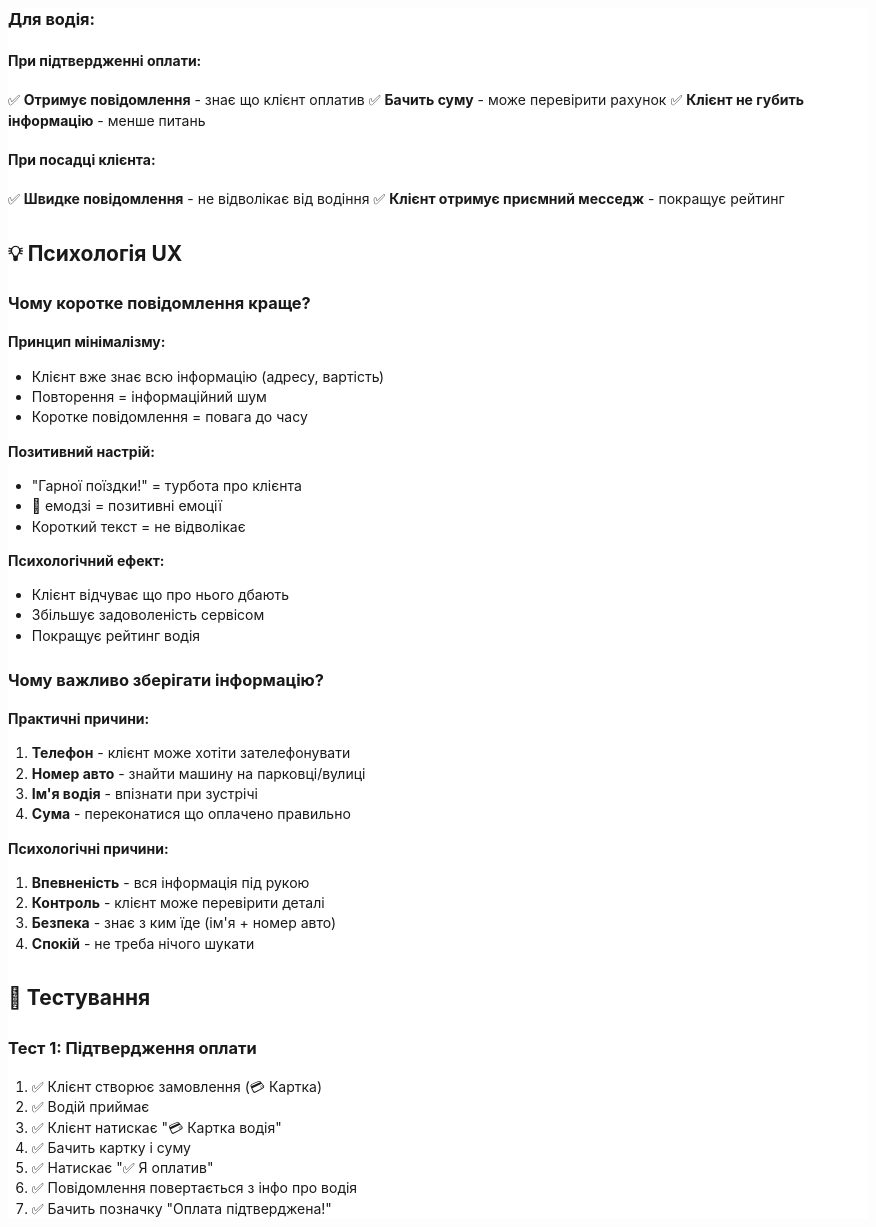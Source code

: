 ### Для водія:

#### При підтвердженні оплати:
✅ **Отримує повідомлення** - знає що клієнт оплатив
✅ **Бачить суму** - може перевірити рахунок
✅ **Клієнт не губить інформацію** - менше питань

#### При посадці клієнта:
✅ **Швидке повідомлення** - не відволікає від водіння
✅ **Клієнт отримує приємний месседж** - покращує рейтинг

## 💡 Психологія UX

### Чому коротке повідомлення краще?

**Принцип мінімалізму:**
- Клієнт вже знає всю інформацію (адресу, вартість)
- Повторення = інформаційний шум
- Коротке повідомлення = повага до часу

**Позитивний настрій:**
- "Гарної поїздки!" = турбота про клієнта
- 🌟 емодзі = позитивні емоції
- Короткий текст = не відволікає

**Психологічний ефект:**
- Клієнт відчуває що про нього дбають
- Збільшує задоволеність сервісом
- Покращує рейтинг водія

### Чому важливо зберігати інформацію?

**Практичні причини:**
1. **Телефон** - клієнт може хотіти зателефонувати
2. **Номер авто** - знайти машину на парковці/вулиці
3. **Ім'я водія** - впізнати при зустрічі
4. **Сума** - переконатися що оплачено правильно

**Психологічні причини:**
1. **Впевненість** - вся інформація під рукою
2. **Контроль** - клієнт може перевірити деталі
3. **Безпека** - знає з ким їде (ім'я + номер авто)
4. **Спокій** - не треба нічого шукати

## 🧪 Тестування

### Тест 1: Підтвердження оплати
1. ✅ Клієнт створює замовлення (💳 Картка)
2. ✅ Водій приймає
3. ✅ Клієнт натискає "💳 Картка водія"
4. ✅ Бачить картку і суму
5. ✅ Натискає "✅ Я оплатив"
6. ✅ Повідомлення повертається з інфо про водія
7. ✅ Бачить позначку "Оплата підтверджена!"

